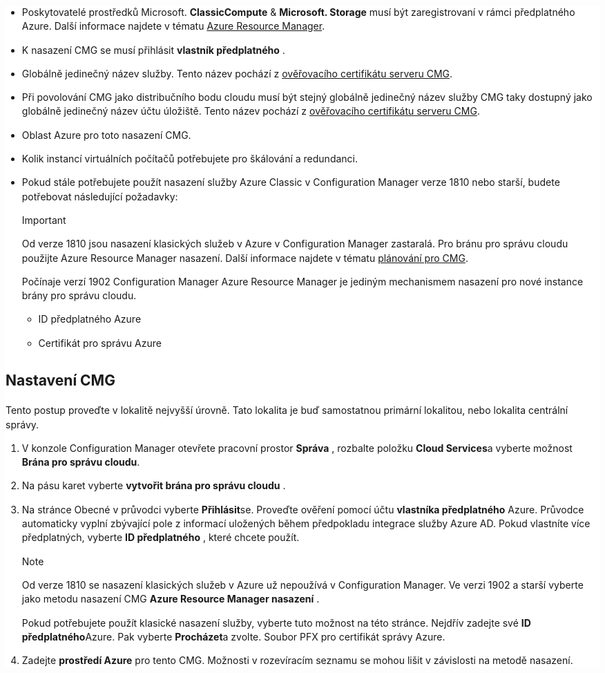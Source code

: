   - Poskytovatelé prostředků Microsoft. **ClassicCompute**  &  **Microsoft. Storage** musí být zaregistrovaní v rámci předplatného Azure. Další informace najdete v tématu [Azure Resource Manager](https://docs.microsoft.com/azure/azure-resource-manager/resource-manager-supported-services).

  - K nasazení CMG se musí přihlásit **vlastník předplatného** .

- Globálně jedinečný název služby. Tento název pochází z [ověřovacího certifikátu serveru CMG](certificates-for-cloud-management-gateway.md#bkmk_serverauth).  

- Při povolování CMG jako distribučního bodu cloudu musí být stejný globálně jedinečný název služby CMG taky dostupný jako globálně jedinečný název účtu úložiště. Tento název pochází z [ověřovacího certifikátu serveru CMG](certificates-for-cloud-management-gateway.md#bkmk_serverauth).

- Oblast Azure pro toto nasazení CMG.  

- Kolik instancí virtuálních počítačů potřebujete pro škálování a redundanci.  

- Pokud stále potřebujete použít nasazení služby Azure Classic v Configuration Manager verze 1810 nebo starší, budete potřebovat následující požadavky:  

    > [!Important]  
    > Od verze 1810 jsou nasazení klasických služeb v Azure v Configuration Manager zastaralá. Pro bránu pro správu cloudu použijte Azure Resource Manager nasazení. Další informace najdete v tématu [plánování pro CMG](plan-cloud-management-gateway.md#azure-resource-manager).  
    >
    > Počínaje verzí 1902 Configuration Manager Azure Resource Manager je jediným mechanismem nasazení pro nové instance brány pro správu cloudu.<!-- 3605704 -->

  - ID předplatného Azure  

  - Certifikát pro správu Azure  

## <a name="set-up-a-cmg"></a>Nastavení CMG

Tento postup proveďte v lokalitě nejvyšší úrovně. Tato lokalita je buď samostatnou primární lokalitou, nebo lokalita centrální správy.

1. V konzole Configuration Manager otevřete pracovní prostor **Správa** , rozbalte položku **Cloud Services**a vyberte možnost **Brána pro správu cloudu**.  

2. Na pásu karet vyberte **vytvořit brána pro správu cloudu** .  

3. Na stránce Obecné v průvodci vyberte **Přihlásit**se. Proveďte ověření pomocí účtu **vlastníka předplatného** Azure. Průvodce automaticky vyplní zbývající pole z informací uložených během předpokladu integrace služby Azure AD. Pokud vlastníte více předplatných, vyberte **ID předplatného** , které chcete použít.

    > [!Note]  
    > Od verze 1810 se nasazení klasických služeb v Azure už nepoužívá v Configuration Manager. Ve verzi 1902 a starší vyberte jako metodu nasazení CMG **Azure Resource Manager nasazení** .
    >
    > Pokud potřebujete použít klasické nasazení služby, vyberte tuto možnost na této stránce. Nejdřív zadejte své **ID předplatného**Azure. Pak vyberte **Procházet**a zvolte. Soubor PFX pro certifikát správy Azure.

4. Zadejte **prostředí Azure** pro tento CMG. Možnosti v rozevíracím seznamu se mohou lišit v závislosti na metodě nasazení.  

